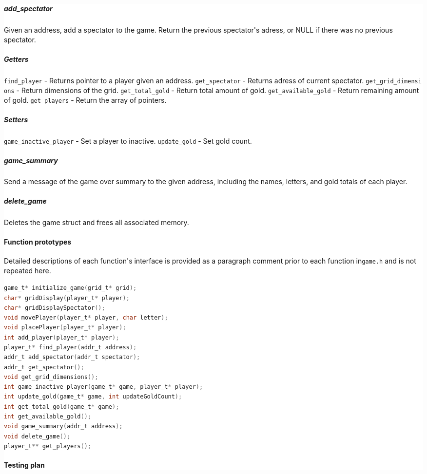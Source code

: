 ##### add_spectator

Given an address, add a spectator to the game. Return the previous spectator's adress, or NULL if there was no previous spectator. 

##### Getters

`find_player` - Returns pointer to a player given an address.
`get_spectator` - Returns adress of current spectator.
`get_grid_dimensions` - Return dimensions of the grid.
`get_total_gold` - Return total amount of gold.
`get_available_gold` - Return remaining amount of gold.
`get_players` - Return the array of pointers.

##### Setters

`game_inactive_player` - Set a player to inactive.
`update_gold` - Set gold count.

##### game_summary

Send a message of the game over summary to the given address, including the names, letters, and gold totals of each player.

##### delete_game

Deletes the game struct and frees all associated memory.

#### Function prototypes

Detailed descriptions of each function's interface is provided as a paragraph comment prior to each function in`game.h` and is not repeated here.

```c
game_t* initialize_game(grid_t* grid);
char* gridDisplay(player_t* player);
char* gridDisplaySpectator();
void movePlayer(player_t* player, char letter);
void placePlayer(player_t* player);
int add_player(player_t* player);
player_t* find_player(addr_t address);
addr_t add_spectator(addr_t spectator);
addr_t get_spectator();
void get_grid_dimensions();
int game_inactive_player(game_t* game, player_t* player);
int update_gold(game_t* game, int updateGoldCount);
int get_total_gold(game_t* game);
int get_available_gold();
void game_summary(addr_t address);
void delete_game();
player_t** get_players(); 
```

#### Testing plan
